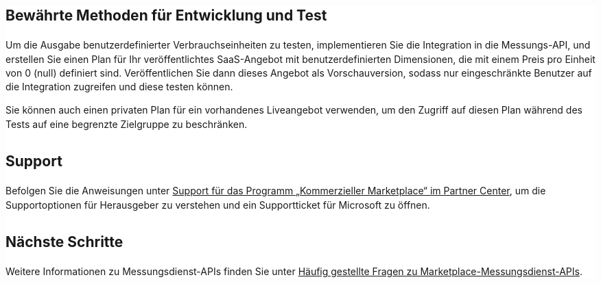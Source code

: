 ## <a name="development-and-testing-best-practices"></a>Bewährte Methoden für Entwicklung und Test

Um die Ausgabe benutzerdefinierter Verbrauchseinheiten zu testen, implementieren Sie die Integration in die Messungs-API, und erstellen Sie einen Plan für Ihr veröffentlichtes SaaS-Angebot mit benutzerdefinierten Dimensionen, die mit einem Preis pro Einheit von 0 (null) definiert sind. Veröffentlichen Sie dann dieses Angebot als Vorschauversion, sodass nur eingeschränkte Benutzer auf die Integration zugreifen und diese testen können.

Sie können auch einen privaten Plan für ein vorhandenes Liveangebot verwenden, um den Zugriff auf diesen Plan während des Tests auf eine begrenzte Zielgruppe zu beschränken.

## <a name="get-support"></a>Support

Befolgen Sie die Anweisungen unter [Support für das Programm „Kommerzieller Marketplace“ im Partner Center](./support.md), um die Supportoptionen für Herausgeber zu verstehen und ein Supportticket für Microsoft zu öffnen.

## <a name="next-steps"></a>Nächste Schritte

Weitere Informationen zu Messungsdienst-APIs finden Sie unter [Häufig gestellte Fragen zu Marketplace-Messungsdienst-APIs](./marketplace-metering-service-apis-faq.md).
